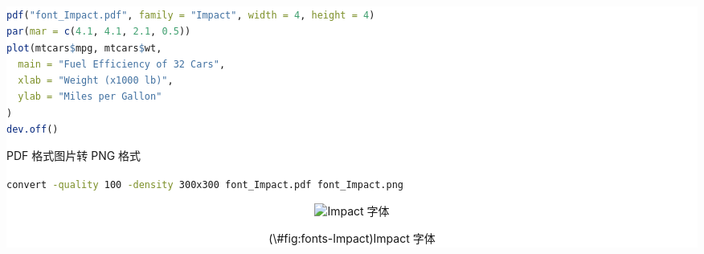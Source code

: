 ```r
pdf("font_Impact.pdf", family = "Impact", width = 4, height = 4)
par(mar = c(4.1, 4.1, 2.1, 0.5))
plot(mtcars$mpg, mtcars$wt,
  main = "Fuel Efficiency of 32 Cars",
  xlab = "Weight (x1000 lb)",
  ylab = "Miles per Gallon"
)
dev.off()
```

PDF 格式图片转 PNG 格式

```bash
convert -quality 100 -density 300x300 font_Impact.pdf font_Impact.png
```

<div class="figure" style="text-align: center">
<img src="figures/font_Impact.png" alt="Impact 字体" width="70%" />
<p class="caption">(\#fig:fonts-Impact)Impact 字体</p>
</div>


